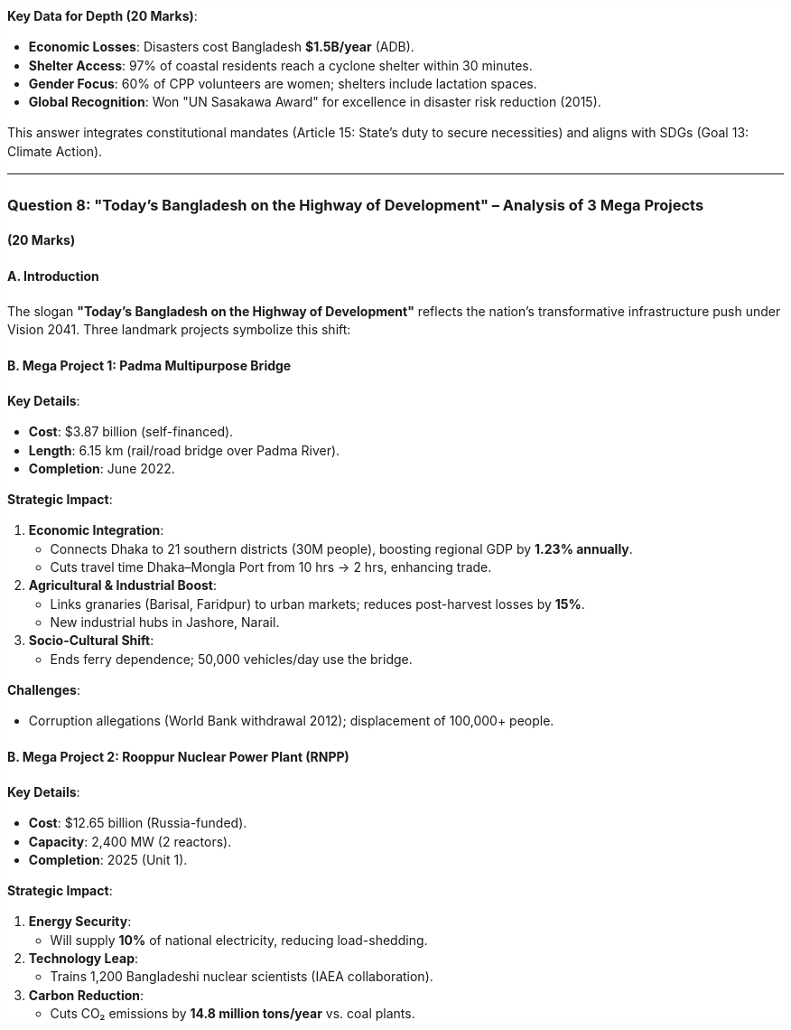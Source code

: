 **Key Data for Depth (20 Marks)**:  
- **Economic Losses**: Disasters cost Bangladesh **$1.5B/year** (ADB).  
- **Shelter Access**: 97% of coastal residents reach a cyclone shelter within 30 minutes.  
- **Gender Focus**: 60% of CPP volunteers are women; shelters include lactation spaces.  
- **Global Recognition**: Won "UN Sasakawa Award" for excellence in disaster risk reduction (2015).  

This answer integrates constitutional mandates (Article 15: State’s duty to secure necessities) and aligns with SDGs (Goal 13: Climate Action).

---

### **Question 8: "Today’s Bangladesh on the Highway of Development" – Analysis of 3 Mega Projects**  
**(20 Marks)**  


#### **A. Introduction**  
The slogan **"Today’s Bangladesh on the Highway of Development"** reflects the nation’s transformative infrastructure push under Vision 2041. Three landmark projects symbolize this shift:  


#### **B. Mega Project 1: Padma Multipurpose Bridge**  
**Key Details**:  
- **Cost**: $3.87 billion (self-financed).  
- **Length**: 6.15 km (rail/road bridge over Padma River).  
- **Completion**: June 2022.  

**Strategic Impact**:  
1. **Economic Integration**:  
   - Connects Dhaka to 21 southern districts (30M people), boosting regional GDP by **1.23% annually**.  
   - Cuts travel time Dhaka–Mongla Port from 10 hrs → 2 hrs, enhancing trade.  
2. **Agricultural & Industrial Boost**:  
   - Links granaries (Barisal, Faridpur) to urban markets; reduces post-harvest losses by **15%**.  
   - New industrial hubs in Jashore, Narail.  
3. **Socio-Cultural Shift**:  
   - Ends ferry dependence; 50,000 vehicles/day use the bridge.  

**Challenges**:  
- Corruption allegations (World Bank withdrawal 2012); displacement of 100,000+ people.  


#### **B. Mega Project 2: Rooppur Nuclear Power Plant (RNPP)**  
**Key Details**:  
- **Cost**: $12.65 billion (Russia-funded).  
- **Capacity**: 2,400 MW (2 reactors).  
- **Completion**: 2025 (Unit 1).  

**Strategic Impact**:  
1. **Energy Security**:  
   - Will supply **10%** of national electricity, reducing load-shedding.  
2. **Technology Leap**:  
   - Trains 1,200 Bangladeshi nuclear scientists (IAEA collaboration).  
3. **Carbon Reduction**:  
   - Cuts CO₂ emissions by **14.8 million tons/year** vs. coal plants.  
